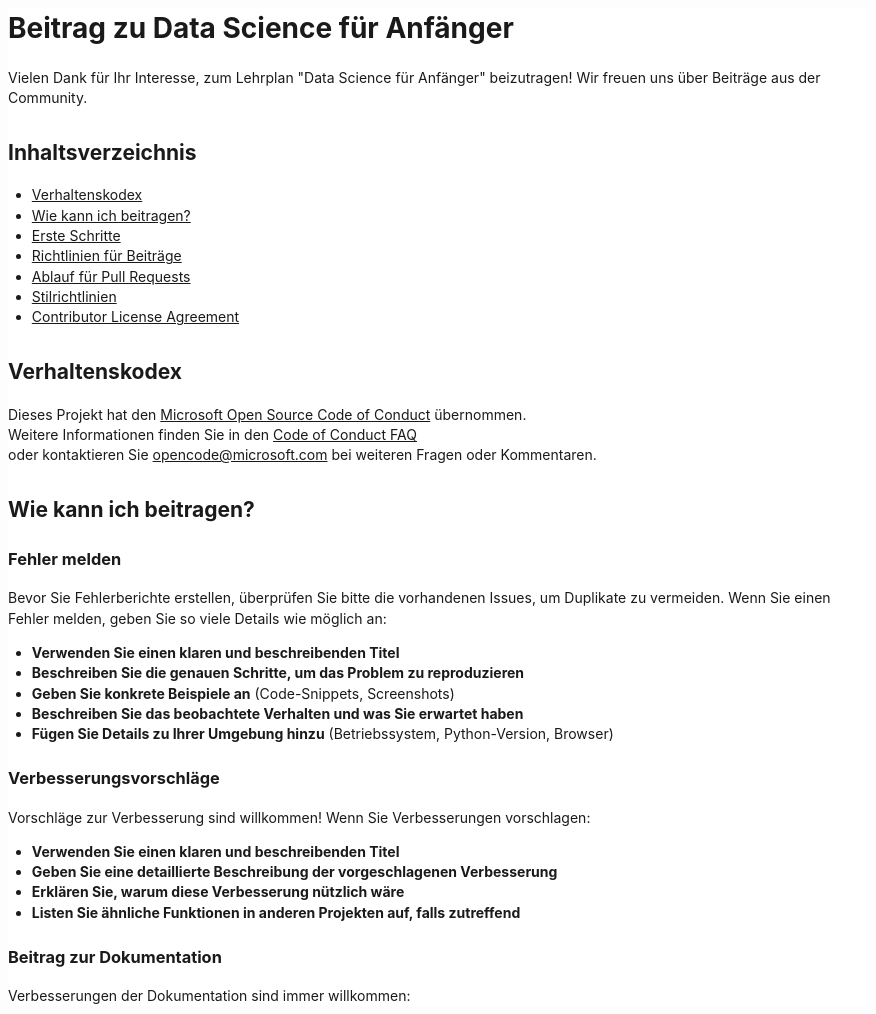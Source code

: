 
# Beitrag zu Data Science für Anfänger

Vielen Dank für Ihr Interesse, zum Lehrplan "Data Science für Anfänger" beizutragen! Wir freuen uns über Beiträge aus der Community.

## Inhaltsverzeichnis

- [Verhaltenskodex](../..)
- [Wie kann ich beitragen?](../..)
- [Erste Schritte](../..)
- [Richtlinien für Beiträge](../..)
- [Ablauf für Pull Requests](../..)
- [Stilrichtlinien](../..)
- [Contributor License Agreement](../..)

## Verhaltenskodex

Dieses Projekt hat den [Microsoft Open Source Code of Conduct](https://opensource.microsoft.com/codeofconduct/) übernommen.  
Weitere Informationen finden Sie in den [Code of Conduct FAQ](https://opensource.microsoft.com/codeofconduct/faq/)  
oder kontaktieren Sie [opencode@microsoft.com](mailto:opencode@microsoft.com) bei weiteren Fragen oder Kommentaren.

## Wie kann ich beitragen?

### Fehler melden

Bevor Sie Fehlerberichte erstellen, überprüfen Sie bitte die vorhandenen Issues, um Duplikate zu vermeiden. Wenn Sie einen Fehler melden, geben Sie so viele Details wie möglich an:

- **Verwenden Sie einen klaren und beschreibenden Titel**
- **Beschreiben Sie die genauen Schritte, um das Problem zu reproduzieren**
- **Geben Sie konkrete Beispiele an** (Code-Snippets, Screenshots)
- **Beschreiben Sie das beobachtete Verhalten und was Sie erwartet haben**
- **Fügen Sie Details zu Ihrer Umgebung hinzu** (Betriebssystem, Python-Version, Browser)

### Verbesserungsvorschläge

Vorschläge zur Verbesserung sind willkommen! Wenn Sie Verbesserungen vorschlagen:

- **Verwenden Sie einen klaren und beschreibenden Titel**
- **Geben Sie eine detaillierte Beschreibung der vorgeschlagenen Verbesserung**
- **Erklären Sie, warum diese Verbesserung nützlich wäre**
- **Listen Sie ähnliche Funktionen in anderen Projekten auf, falls zutreffend**

### Beitrag zur Dokumentation

Verbesserungen der Dokumentation sind immer willkommen:
